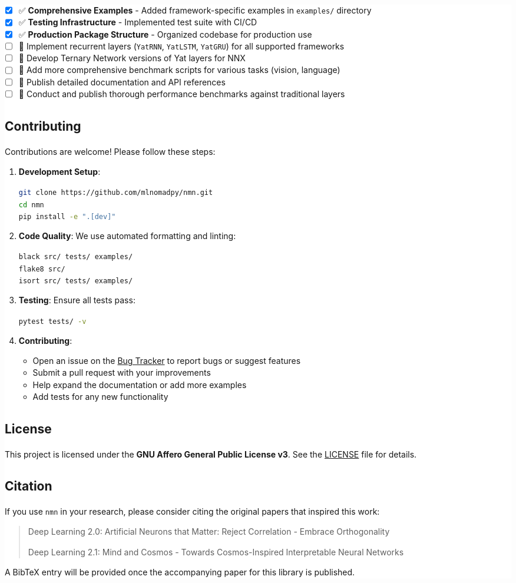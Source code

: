 -   [x] ✅ **Comprehensive Examples** - Added framework-specific examples in `examples/` directory
-   [x] ✅ **Testing Infrastructure** - Implemented test suite with CI/CD
-   [x] ✅ **Production Package Structure** - Organized codebase for production use
-   [ ] 🚧 Implement recurrent layers (`YatRNN`, `YatLSTM`, `YatGRU`) for all supported frameworks
-   [ ] 🚧 Develop Ternary Network versions of Yat layers for NNX
-   [ ] 🚧 Add more comprehensive benchmark scripts for various tasks (vision, language)
-   [ ] 🚧 Publish detailed documentation and API references
-   [ ] 🚧 Conduct and publish thorough performance benchmarks against traditional layers

## Contributing

Contributions are welcome! Please follow these steps:

1. **Development Setup**:
   ```bash
   git clone https://github.com/mlnomadpy/nmn.git
   cd nmn
   pip install -e ".[dev]"
   ```

2. **Code Quality**: We use automated formatting and linting:
   ```bash
   black src/ tests/ examples/
   flake8 src/
   isort src/ tests/ examples/
   ```

3. **Testing**: Ensure all tests pass:
   ```bash
   pytest tests/ -v
   ```

4. **Contributing**:
   - Open an issue on the [Bug Tracker](https://github.com/mlnomadpy/nmn/issues) to report bugs or suggest features
   - Submit a pull request with your improvements  
   - Help expand the documentation or add more examples
   - Add tests for any new functionality

## License

This project is licensed under the **GNU Affero General Public License v3**. See the [LICENSE](LICENSE) file for details.

## Citation

If you use `nmn` in your research, please consider citing the original papers that inspired this work:

> Deep Learning 2.0: Artificial Neurons that Matter: Reject Correlation - Embrace Orthogonality
>
> Deep Learning 2.1: Mind and Cosmos - Towards Cosmos-Inspired Interpretable Neural Networks

A BibTeX entry will be provided once the accompanying paper for this library is published.
